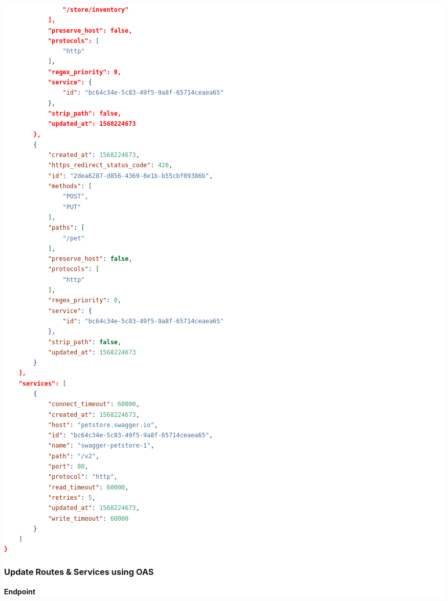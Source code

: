 ```json
                "/store/inventory"
            ],
            "preserve_host": false,
            "protocols": [
                "http"
            ],
            "regex_priority": 0,
            "service": {
                "id": "bc64c34e-5c83-49f5-9a8f-65714ceaea65"
            },
            "strip_path": false,
            "updated_at": 1568224673
        },
        {
            "created_at": 1568224673,
            "https_redirect_status_code": 426,
            "id": "2dea6287-d856-4369-8e1b-b55cbf09386b",
            "methods": [
                "POST",
                "PUT"
            ],
            "paths": [
                "/pet"
            ],
            "preserve_host": false,
            "protocols": [
                "http"
            ],
            "regex_priority": 0,
            "service": {
                "id": "bc64c34e-5c83-49f5-9a8f-65714ceaea65"
            },
            "strip_path": false,
            "updated_at": 1568224673
        }
    ],
    "services": [
        {
            "connect_timeout": 60000,
            "created_at": 1568224673,
            "host": "petstore.swagger.io",
            "id": "bc64c34e-5c83-49f5-9a8f-65714ceaea65",
            "name": "swagger-petstore-1",
            "path": "/v2",
            "port": 80,
            "protocol": "http",
            "read_timeout": 60000,
            "retries": 5,
            "updated_at": 1568224673,
            "write_timeout": 60000
        }
    ]
}
```
### Update Routes & Services using OAS
**Endpoint**

